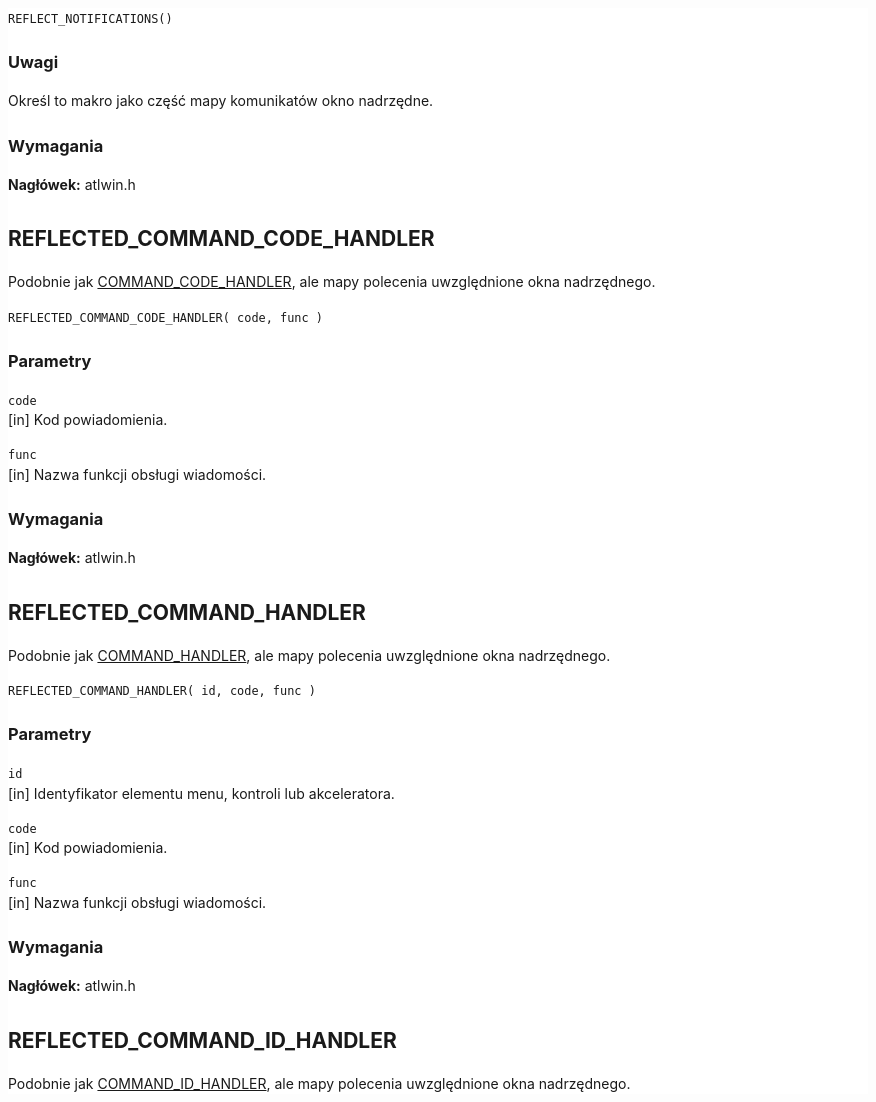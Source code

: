 ```
REFLECT_NOTIFICATIONS()
```  
  
### <a name="remarks"></a>Uwagi  
 Określ to makro jako część mapy komunikatów okno nadrzędne.  
  
### <a name="requirements"></a>Wymagania  
 **Nagłówek:** atlwin.h   
  
##  <a name="reflected_command_code_handler"></a>  REFLECTED_COMMAND_CODE_HANDLER  
 Podobnie jak [COMMAND_CODE_HANDLER](#command_code_handler), ale mapy polecenia uwzględnione okna nadrzędnego.  
  
```
REFLECTED_COMMAND_CODE_HANDLER( code, func )
```  
  
### <a name="parameters"></a>Parametry  
 `code`  
 [in] Kod powiadomienia.  
  
 `func`  
 [in] Nazwa funkcji obsługi wiadomości.  

### <a name="requirements"></a>Wymagania  
 **Nagłówek:** atlwin.h  
   
##  <a name="reflected_command_handler"></a>  REFLECTED_COMMAND_HANDLER  
 Podobnie jak [COMMAND_HANDLER](#command_handler), ale mapy polecenia uwzględnione okna nadrzędnego.  
  
```
REFLECTED_COMMAND_HANDLER( id, code, func )
```  
  
### <a name="parameters"></a>Parametry  
 `id`  
 [in] Identyfikator elementu menu, kontroli lub akceleratora.  
  
 `code`  
 [in] Kod powiadomienia.  
  
 `func`  
 [in] Nazwa funkcji obsługi wiadomości.  

### <a name="requirements"></a>Wymagania  
 **Nagłówek:** atlwin.h  

##  <a name="reflected_command_id_handler"></a>  REFLECTED_COMMAND_ID_HANDLER  
 Podobnie jak [COMMAND_ID_HANDLER](#command_id_handler), ale mapy polecenia uwzględnione okna nadrzędnego.  
  